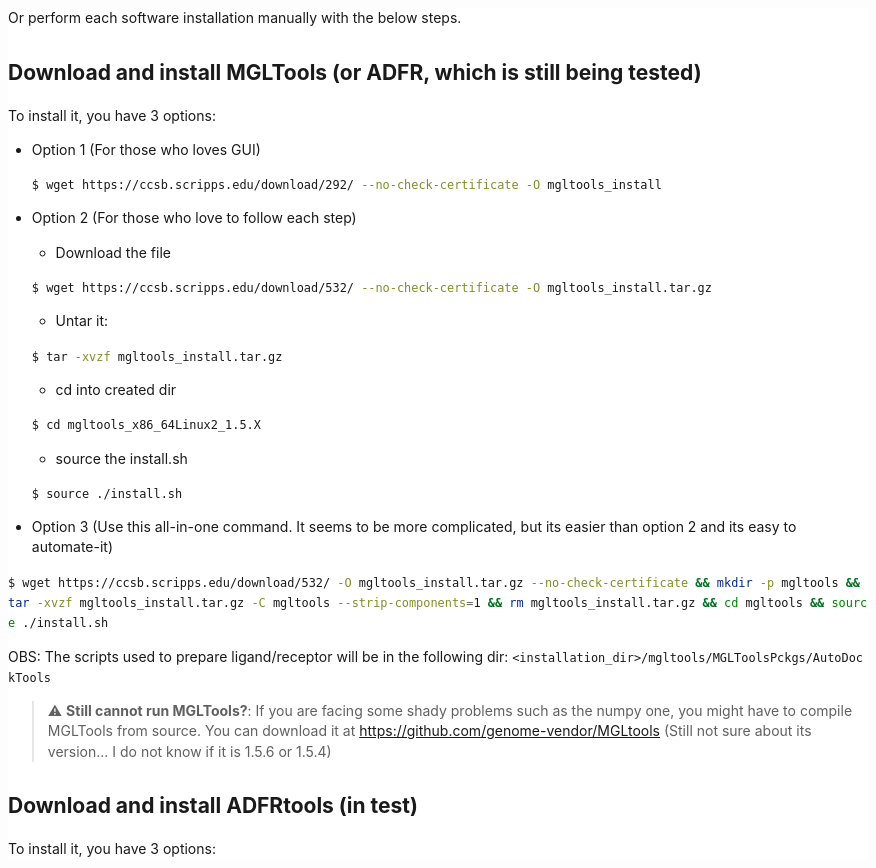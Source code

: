 Or perform each software installation manually with the below steps.

Download and install MGLTools (or ADFR, which is still being tested)
------------------------------------------------------------------------------------

To install it, you have 3 options:

* Option 1 (For those who loves GUI)

	```bash
	$ wget https://ccsb.scripps.edu/download/292/ --no-check-certificate -O mgltools_install
	```

* Option 2 (For those who love to follow each step)

	- Download the file

	```bash
	$ wget https://ccsb.scripps.edu/download/532/ --no-check-certificate -O mgltools_install.tar.gz
	```

	- Untar it:

	```bash
	$ tar -xvzf mgltools_install.tar.gz
	```

	- cd into created dir

	```bash
	$ cd mgltools_x86_64Linux2_1.5.X
	```

	- source the install.sh

	```bash
	$ source ./install.sh
	```

* Option 3 (Use this all-in-one command. It seems to be more complicated, but its easier than option 2 and its easy to automate-it)

```bash
$ wget https://ccsb.scripps.edu/download/532/ -O mgltools_install.tar.gz --no-check-certificate && mkdir -p mgltools && tar -xvzf mgltools_install.tar.gz -C mgltools --strip-components=1 && rm mgltools_install.tar.gz && cd mgltools && source ./install.sh
```

OBS: The scripts used to prepare ligand/receptor will be in the following dir: ``<installation_dir>/mgltools/MGLToolsPckgs/AutoDockTools``

> :warning: **Still cannot run MGLTools?**: If you are facing some shady problems such as the numpy one, you might have to compile MGLTools from source. You can download it at https://github.com/genome-vendor/MGLtools (Still not sure about its version... I do not know if it is 1.5.6 or 1.5.4)

Download and install ADFRtools (in test)
----------------------------------------

To install it, you have 3 options:
